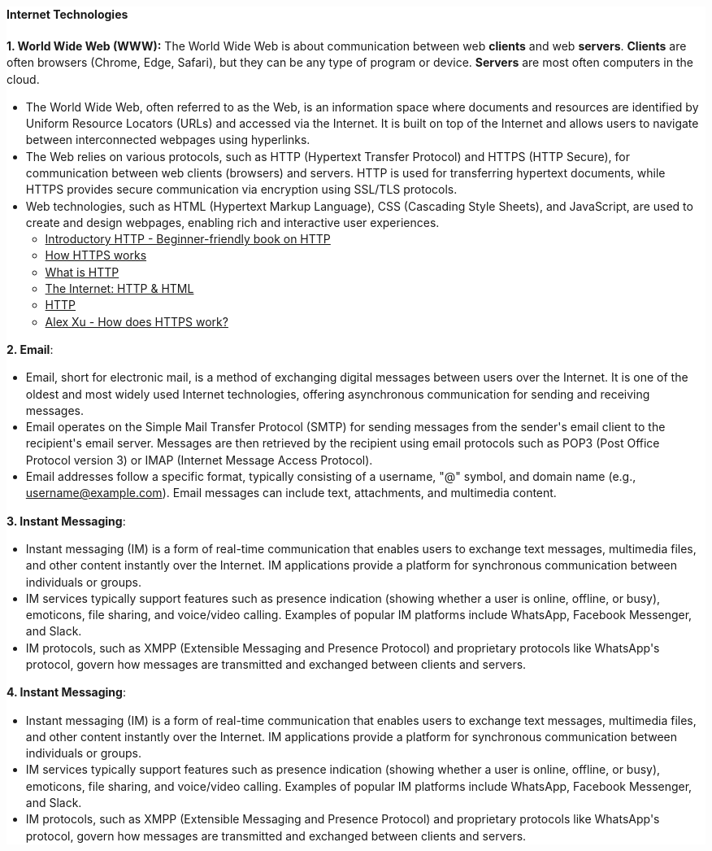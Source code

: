 #### Internet Technologies

**1. World Wide Web (WWW):** The World Wide Web is about communication between web **clients** and web **servers**. **Clients** are often browsers (Chrome, Edge, Safari), but they can be any type of program or device. **Servers** are most often computers in the cloud.

- The World Wide Web, often referred to as the Web, is an information space where documents and resources are identified by Uniform Resource Locators (URLs) and accessed via the Internet. It is built on top of the Internet and allows users to navigate between interconnected webpages using hyperlinks.
- The Web relies on various protocols, such as HTTP (Hypertext Transfer Protocol) and HTTPS (HTTP Secure), for communication between web clients (browsers) and servers. HTTP is used for transferring hypertext documents, while HTTPS provides secure communication via encryption using SSL/TLS protocols.
- Web technologies, such as HTML (Hypertext Markup Language), CSS (Cascading Style Sheets), and JavaScript, are used to create and design webpages, enabling rich and interactive user experiences.
  - [Introductory HTTP - Beginner-friendly book on HTTP](https://launchschool.com/books/http)
  - [How HTTPS works](https://howhttps.works/)
  - [What is HTTP](https://www.w3schools.com/whatis/whatis_http.asp)
  - [The Internet: HTTP & HTML](https://youtu.be/kBXQZMmiA4s)
  - [HTTP](https://webapps-for-beginners.rubymonstas.org/http.html)
  - [Alex Xu - How does HTTPS work?
](https://www.linkedin.com/feed/update/urn:li:activity:6927644080734674947/?updateEntityUrn=urn%3Ali%3Afs_feedUpdate%3A%28V2%2Curn%3Ali%3Aactivity%3A6927644080734674947%29)

**2. Email**:
- Email, short for electronic mail, is a method of exchanging digital messages between users over the Internet. It is one of the oldest and most widely used Internet technologies, offering asynchronous communication for sending and receiving messages.
- Email operates on the Simple Mail Transfer Protocol (SMTP) for sending messages from the sender's email client to the recipient's email server. Messages are then retrieved by the recipient using email protocols such as POP3 (Post Office Protocol version 3) or IMAP (Internet Message Access Protocol).
- Email addresses follow a specific format, typically consisting of a username, "@" symbol, and domain name (e.g., username@example.com). Email messages can include text, attachments, and multimedia content.

**3. Instant Messaging**:
- Instant messaging (IM) is a form of real-time communication that enables users to exchange text messages, multimedia files, and other content instantly over the Internet. IM applications provide a platform for synchronous communication between individuals or groups.
- IM services typically support features such as presence indication (showing whether a user is online, offline, or busy), emoticons, file sharing, and voice/video calling. Examples of popular IM platforms include WhatsApp, Facebook Messenger, and Slack.
- IM protocols, such as XMPP (Extensible Messaging and Presence Protocol) and proprietary protocols like WhatsApp's protocol, govern how messages are transmitted and exchanged between clients and servers.

**4. Instant Messaging**:
- Instant messaging (IM) is a form of real-time communication that enables users to exchange text messages, multimedia files, and other content instantly over the Internet. IM applications provide a platform for synchronous communication between individuals or groups.
- IM services typically support features such as presence indication (showing whether a user is online, offline, or busy), emoticons, file sharing, and voice/video calling. Examples of popular IM platforms include WhatsApp, Facebook Messenger, and Slack.
- IM protocols, such as XMPP (Extensible Messaging and Presence Protocol) and proprietary protocols like WhatsApp's protocol, govern how messages are transmitted and exchanged between clients and servers.
